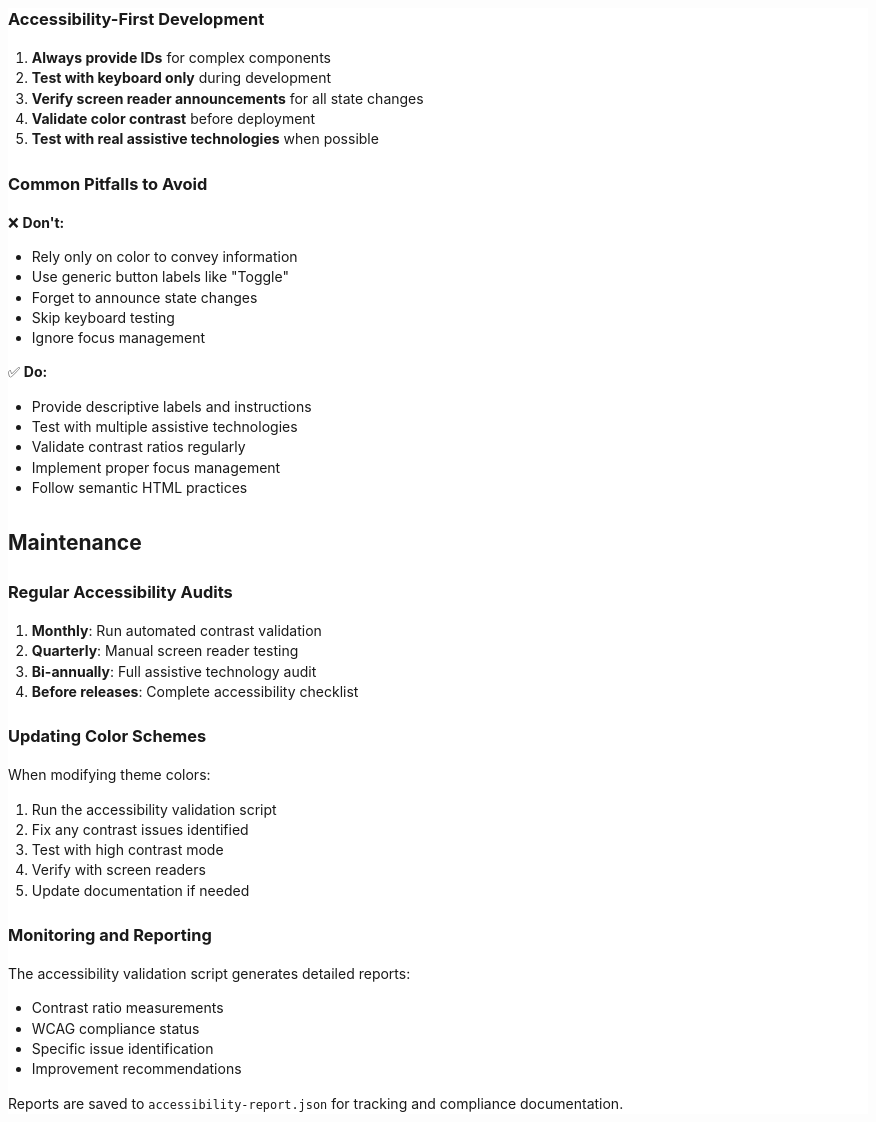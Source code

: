 ### Accessibility-First Development

1. **Always provide IDs** for complex components
2. **Test with keyboard only** during development
3. **Verify screen reader announcements** for all state changes
4. **Validate color contrast** before deployment
5. **Test with real assistive technologies** when possible

### Common Pitfalls to Avoid

❌ **Don't:**
- Rely only on color to convey information
- Use generic button labels like "Toggle"
- Forget to announce state changes
- Skip keyboard testing
- Ignore focus management

✅ **Do:**
- Provide descriptive labels and instructions
- Test with multiple assistive technologies
- Validate contrast ratios regularly
- Implement proper focus management
- Follow semantic HTML practices

## Maintenance

### Regular Accessibility Audits

1. **Monthly**: Run automated contrast validation
2. **Quarterly**: Manual screen reader testing
3. **Bi-annually**: Full assistive technology audit
4. **Before releases**: Complete accessibility checklist

### Updating Color Schemes

When modifying theme colors:

1. Run the accessibility validation script
2. Fix any contrast issues identified
3. Test with high contrast mode
4. Verify with screen readers
5. Update documentation if needed

### Monitoring and Reporting

The accessibility validation script generates detailed reports:

- Contrast ratio measurements
- WCAG compliance status
- Specific issue identification
- Improvement recommendations

Reports are saved to `accessibility-report.json` for tracking and compliance documentation.
